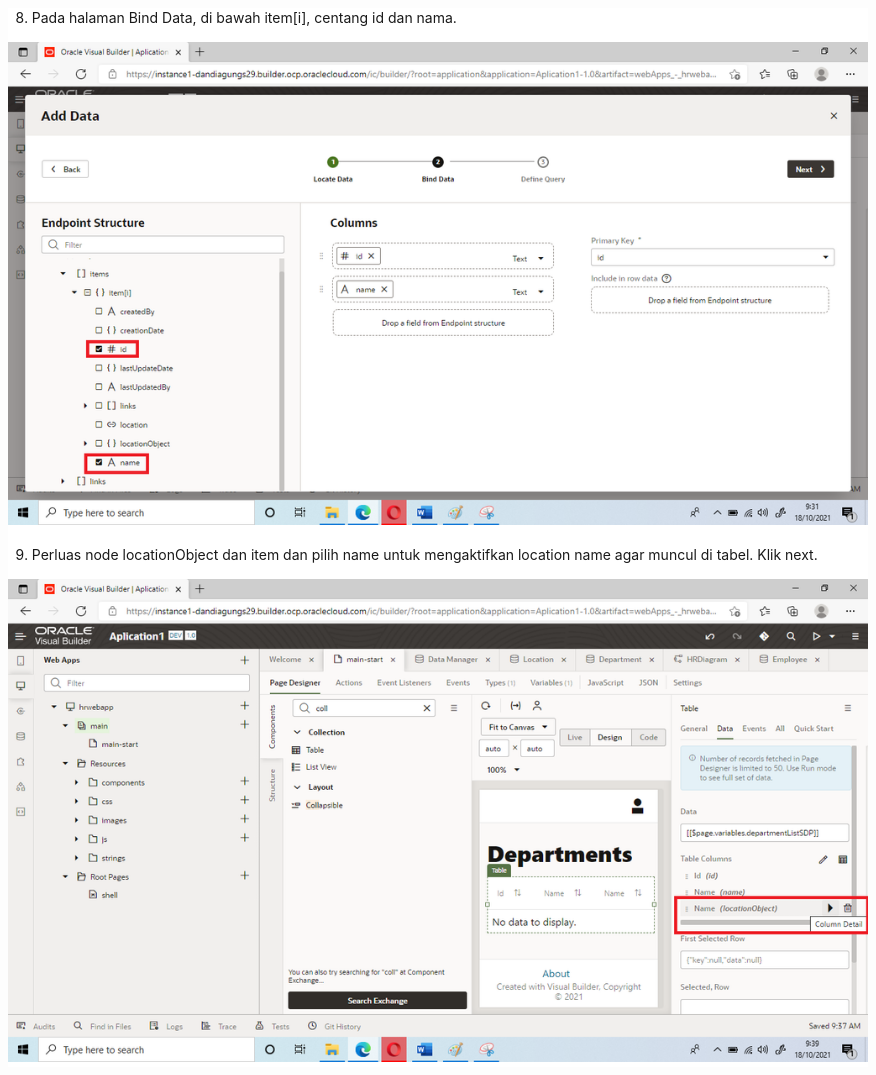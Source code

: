 8. Pada halaman Bind Data, di bawah item[i], centang id dan nama.

![Screenshoot ](img/Capture27.png)


9.	Perluas node locationObject dan item dan pilih name untuk mengaktifkan location name agar muncul di tabel. Klik next.

![Screenshoot ](img/Capture28.png)
